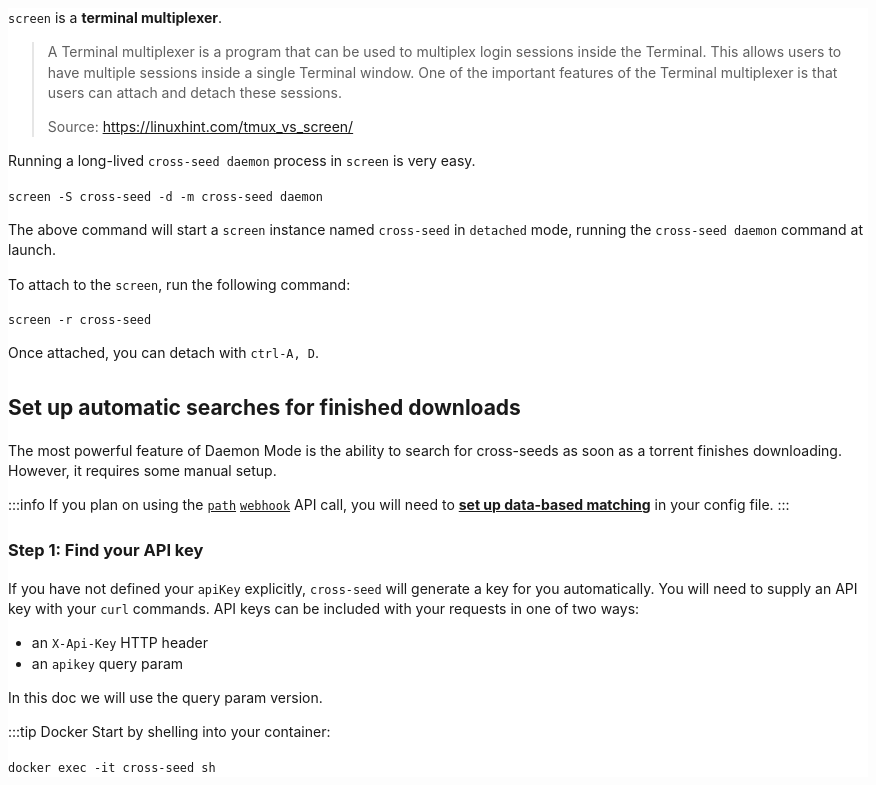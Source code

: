 `screen` is a **terminal multiplexer**.

> A Terminal multiplexer is a program that can be used to multiplex login
> sessions inside the Terminal. This allows users to have multiple sessions
> inside a single Terminal window. One of the important features of the Terminal
> multiplexer is that users can attach and detach these sessions.
>
> Source: https://linuxhint.com/tmux_vs_screen/

Running a long-lived `cross-seed daemon` process in `screen` is very easy.

```shell
screen -S cross-seed -d -m cross-seed daemon
```

The above command will start a `screen` instance named `cross-seed` in
`detached` mode, running the `cross-seed daemon` command at launch.

To attach to the `screen`, run the following command:

```shell
screen -r cross-seed
```

Once attached, you can detach with `ctrl-A, D`.

## Set up automatic searches for finished downloads

The most powerful feature of Daemon Mode is the ability to search for
cross-seeds as soon as a torrent finishes downloading. However, it requires some
manual setup.

:::info
If you plan on using the [`path`](../tutorials/data-based-matching.md) [`webhook`](../reference/api.md#post-apiwebhook)
API call, you will need to [**set up data-based matching**](../tutorials/data-based-matching.md#setup) in your config file.
:::

### Step 1: Find your API key

If you have not defined your `apiKey` explicitly, `cross-seed` will generate a key for you automatically.
You will need to supply an API key with your `curl` commands. API keys can be included with your requests in one of two ways:

-   an `X-Api-Key` HTTP header
-   an `apikey` query param

In this doc we will use the query param version.

:::tip Docker
Start by shelling into your container:

```shell
docker exec -it cross-seed sh
```
